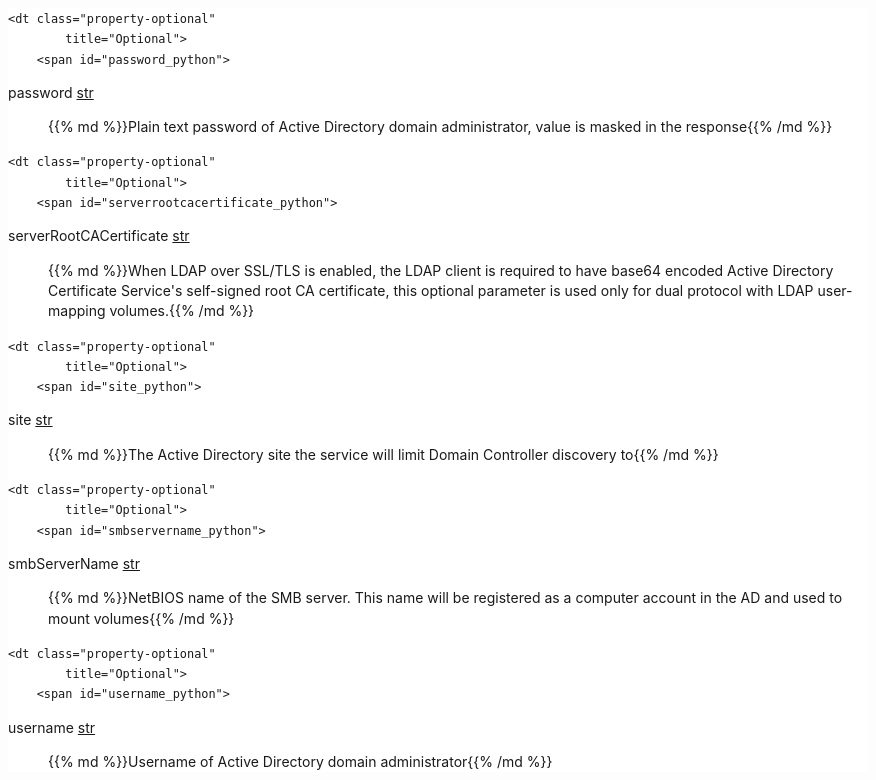     <dt class="property-optional"
            title="Optional">
        <span id="password_python">
<a href="#password_python" style="color: inherit; text-decoration: inherit;">password</a>
</span> 
        <span class="property-indicator"></span>
        <span class="property-type"><a href="https://docs.python.org/3/library/stdtypes.html">str</a></span>
    </dt>
    <dd>{{% md %}}Plain text password of Active Directory domain administrator, value is masked in the response{{% /md %}}</dd>

    <dt class="property-optional"
            title="Optional">
        <span id="serverrootcacertificate_python">
<a href="#serverrootcacertificate_python" style="color: inherit; text-decoration: inherit;">server<wbr>Root<wbr>CACertificate</a>
</span> 
        <span class="property-indicator"></span>
        <span class="property-type"><a href="https://docs.python.org/3/library/stdtypes.html">str</a></span>
    </dt>
    <dd>{{% md %}}When LDAP over SSL/TLS is enabled, the LDAP client is required to have base64 encoded Active Directory Certificate Service's self-signed root CA certificate, this optional parameter is used only for dual protocol with LDAP user-mapping volumes.{{% /md %}}</dd>

    <dt class="property-optional"
            title="Optional">
        <span id="site_python">
<a href="#site_python" style="color: inherit; text-decoration: inherit;">site</a>
</span> 
        <span class="property-indicator"></span>
        <span class="property-type"><a href="https://docs.python.org/3/library/stdtypes.html">str</a></span>
    </dt>
    <dd>{{% md %}}The Active Directory site the service will limit Domain Controller discovery to{{% /md %}}</dd>

    <dt class="property-optional"
            title="Optional">
        <span id="smbservername_python">
<a href="#smbservername_python" style="color: inherit; text-decoration: inherit;">smb<wbr>Server<wbr>Name</a>
</span> 
        <span class="property-indicator"></span>
        <span class="property-type"><a href="https://docs.python.org/3/library/stdtypes.html">str</a></span>
    </dt>
    <dd>{{% md %}}NetBIOS name of the SMB server. This name will be registered as a computer account in the AD and used to mount volumes{{% /md %}}</dd>

    <dt class="property-optional"
            title="Optional">
        <span id="username_python">
<a href="#username_python" style="color: inherit; text-decoration: inherit;">username</a>
</span> 
        <span class="property-indicator"></span>
        <span class="property-type"><a href="https://docs.python.org/3/library/stdtypes.html">str</a></span>
    </dt>
    <dd>{{% md %}}Username of Active Directory domain administrator{{% /md %}}</dd>
